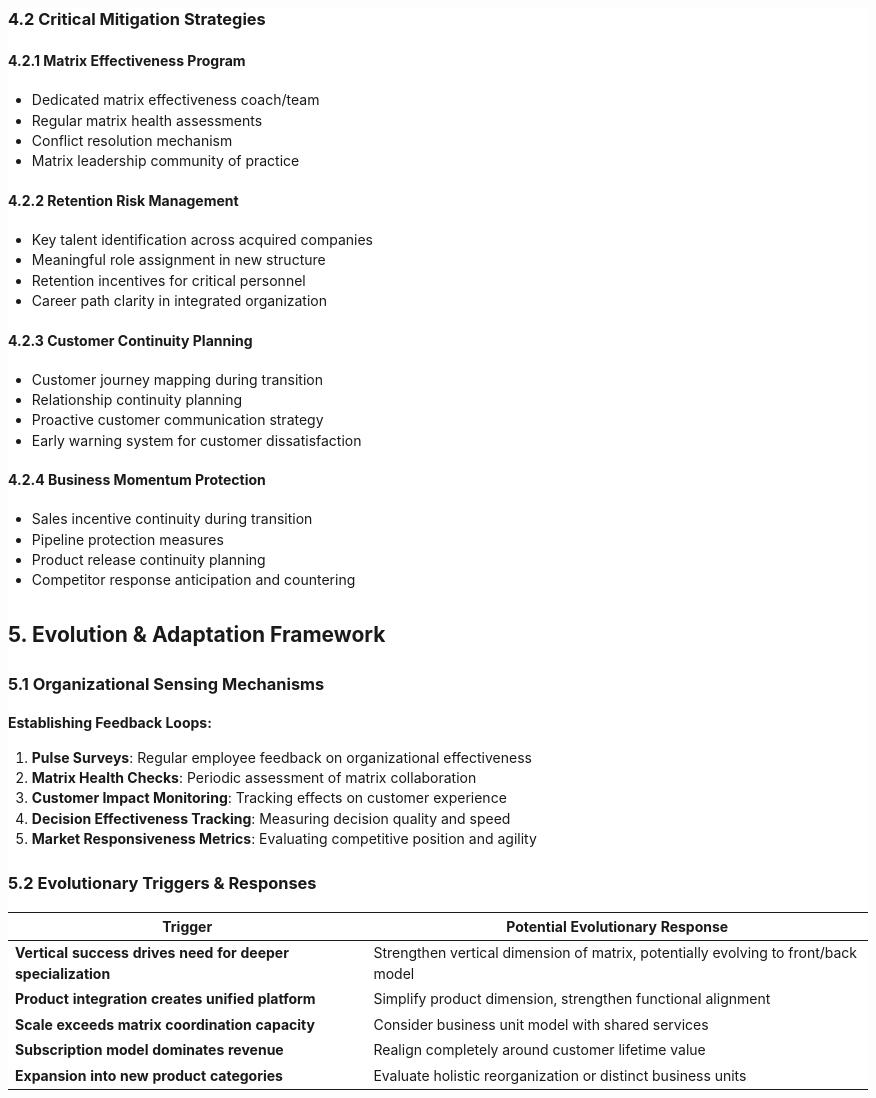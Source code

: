### 4.2 Critical Mitigation Strategies

#### 4.2.1 Matrix Effectiveness Program
- Dedicated matrix effectiveness coach/team
- Regular matrix health assessments
- Conflict resolution mechanism
- Matrix leadership community of practice

#### 4.2.2 Retention Risk Management
- Key talent identification across acquired companies
- Meaningful role assignment in new structure
- Retention incentives for critical personnel
- Career path clarity in integrated organization

#### 4.2.3 Customer Continuity Planning
- Customer journey mapping during transition
- Relationship continuity planning
- Proactive customer communication strategy
- Early warning system for customer dissatisfaction

#### 4.2.4 Business Momentum Protection
- Sales incentive continuity during transition
- Pipeline protection measures
- Product release continuity planning
- Competitor response anticipation and countering

## 5. Evolution & Adaptation Framework

### 5.1 Organizational Sensing Mechanisms

**Establishing Feedback Loops:**
1. **Pulse Surveys**: Regular employee feedback on organizational effectiveness
2. **Matrix Health Checks**: Periodic assessment of matrix collaboration
3. **Customer Impact Monitoring**: Tracking effects on customer experience
4. **Decision Effectiveness Tracking**: Measuring decision quality and speed
5. **Market Responsiveness Metrics**: Evaluating competitive position and agility

### 5.2 Evolutionary Triggers & Responses

| Trigger | Potential Evolutionary Response |
|---------|--------------------------------|
| **Vertical success drives need for deeper specialization** | Strengthen vertical dimension of matrix, potentially evolving to front/back model |
| **Product integration creates unified platform** | Simplify product dimension, strengthen functional alignment |
| **Scale exceeds matrix coordination capacity** | Consider business unit model with shared services |
| **Subscription model dominates revenue** | Realign completely around customer lifetime value |
| **Expansion into new product categories** | Evaluate holistic reorganization or distinct business units |
